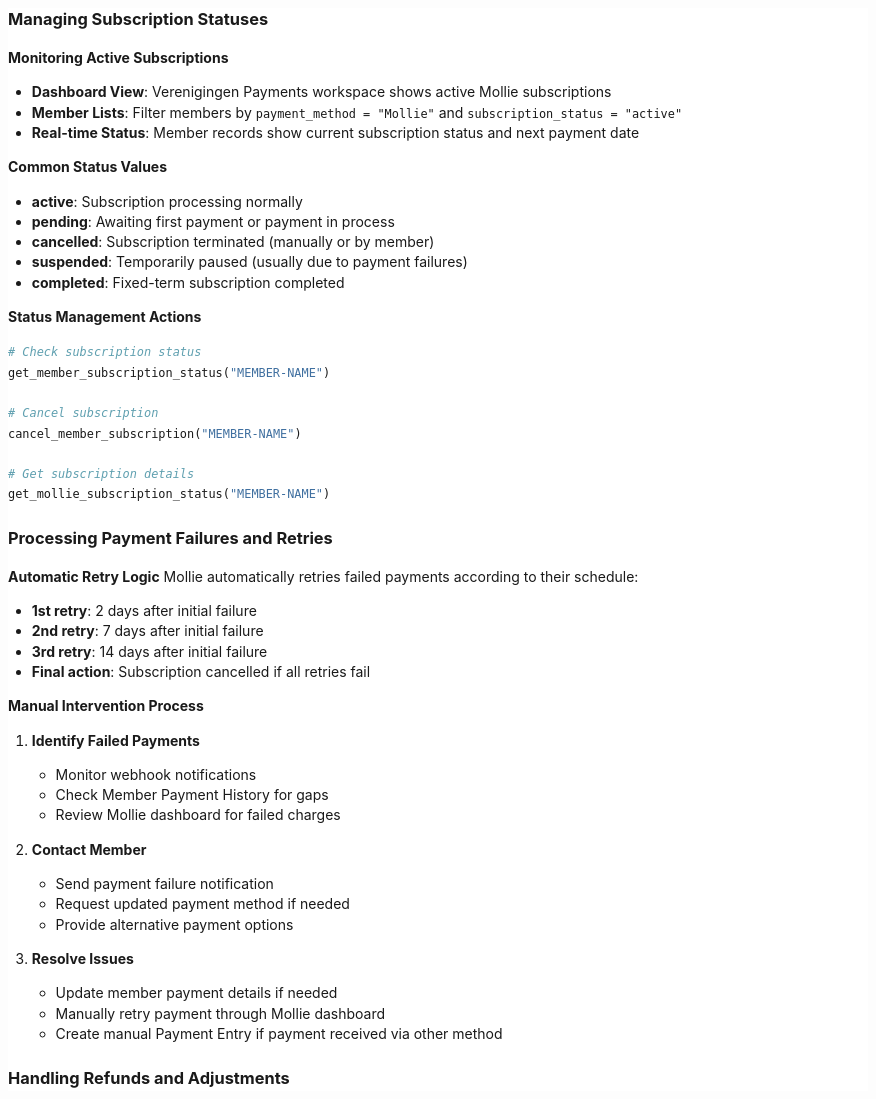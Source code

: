 ### Managing Subscription Statuses

**Monitoring Active Subscriptions**
- **Dashboard View**: Verenigingen Payments workspace shows active Mollie subscriptions
- **Member Lists**: Filter members by `payment_method = "Mollie"` and `subscription_status = "active"`
- **Real-time Status**: Member records show current subscription status and next payment date

**Common Status Values**
- **active**: Subscription processing normally
- **pending**: Awaiting first payment or payment in process
- **cancelled**: Subscription terminated (manually or by member)
- **suspended**: Temporarily paused (usually due to payment failures)
- **completed**: Fixed-term subscription completed

**Status Management Actions**
```python
# Check subscription status
get_member_subscription_status("MEMBER-NAME")

# Cancel subscription
cancel_member_subscription("MEMBER-NAME")

# Get subscription details
get_mollie_subscription_status("MEMBER-NAME")
```

### Processing Payment Failures and Retries

**Automatic Retry Logic**
Mollie automatically retries failed payments according to their schedule:
- **1st retry**: 2 days after initial failure
- **2nd retry**: 7 days after initial failure
- **3rd retry**: 14 days after initial failure
- **Final action**: Subscription cancelled if all retries fail

**Manual Intervention Process**
1. **Identify Failed Payments**
   - Monitor webhook notifications
   - Check Member Payment History for gaps
   - Review Mollie dashboard for failed charges

2. **Contact Member**
   - Send payment failure notification
   - Request updated payment method if needed
   - Provide alternative payment options

3. **Resolve Issues**
   - Update member payment details if needed
   - Manually retry payment through Mollie dashboard
   - Create manual Payment Entry if payment received via other method

### Handling Refunds and Adjustments
